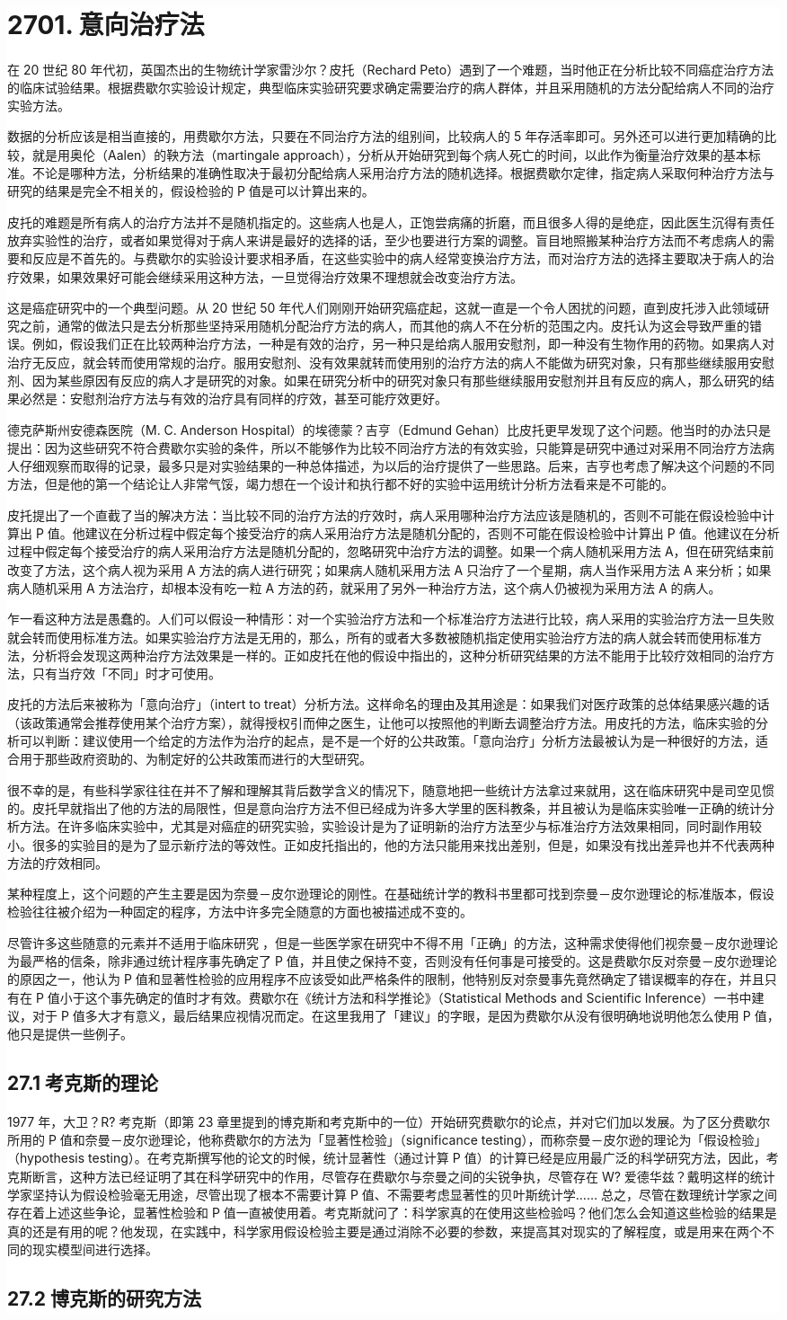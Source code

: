 # 2701. 意向治疗法

在 20 世纪 80 年代初，英国杰出的生物统计学家雷沙尔？皮托（Rechard Peto）遇到了一个难题，当时他正在分析比较不同癌症治疗方法的临床试验结果。根据费歇尔实验设计规定，典型临床实验研究要求确定需要治疗的病人群体，并且采用随机的方法分配给病人不同的治疗实验方法。

数据的分析应该是相当直接的，用费歇尔方法，只要在不同治疗方法的组别间，比较病人的 5 年存活率即可。另外还可以进行更加精确的比较，就是用奥伦（Aalen）的鞅方法（martingale approach），分析从开始研究到每个病人死亡的时间，以此作为衡量治疗效果的基本标准。不论是哪种方法，分析结果的准确性取决于最初分配给病人采用治疗方法的随机选择。根据费歇尔定律，指定病人采取何种治疗方法与研究的结果是完全不相关的，假设检验的 P 值是可以计算出来的。

皮托的难题是所有病人的治疗方法并不是随机指定的。这些病人也是人，正饱尝病痛的折磨，而且很多人得的是绝症，因此医生沉得有责任放弃实验性的治疗，或者如果觉得对于病人来讲是最好的选择的话，至少也要进行方案的调整。盲目地照搬某种治疗方法而不考虑病人的需要和反应是不首先的。与费歇尔的实验设计要求相矛盾，在这些实验中的病人经常变换治疗方法，而对治疗方法的选择主要取决于病人的治疗效果，如果效果好可能会继续采用这种方法，一旦觉得治疗效果不理想就会改变治疗方法。

这是癌症研究中的一个典型问题。从 20 世纪 50 年代人们刚刚开始研究癌症起，这就一直是一个令人困扰的问题，直到皮托涉入此领域研究之前，通常的做法只是去分析那些坚持采用随机分配治疗方法的病人，而其他的病人不在分析的范围之内。皮托认为这会导致严重的错误。例如，假设我们正在比较两种治疗方法，一种是有效的治疗，另一种只是给病人服用安慰剂，即一种没有生物作用的药物。如果病人对治疗无反应，就会转而使用常规的治疗。服用安慰剂、没有效果就转而使用别的治疗方法的病人不能做为研究对象，只有那些继续服用安慰剂、因为某些原因有反应的病人才是研究的对象。如果在研究分析中的研究对象只有那些继续服用安慰剂并且有反应的病人，那么研究的结果必然是：安慰剂治疗方法与有效的治疗具有同样的疗效，甚至可能疗效更好。

德克萨斯州安德森医院（M. C. Anderson Hospital）的埃德蒙？吉亨（Edmund Gehan）比皮托更早发现了这个问题。他当时的办法只是提出：因为这些研究不符合费歇尔实验的条件，所以不能够作为比较不同治疗方法的有效实验，只能算是研究中通过对采用不同治疗方法病人仔细观察而取得的记录，最多只是对实验结果的一种总体描述，为以后的治疗提供了一些思路。后来，吉亨也考虑了解决这个问题的不同方法，但是他的第一个结论让人非常气馁，竭力想在一个设计和执行都不好的实验中运用统计分析方法看来是不可能的。

皮托提出了一个直截了当的解决方法：当比较不同的治疗方法的疗效时，病人采用哪种治疗方法应该是随机的，否则不可能在假设检验中计算出 P 值。他建议在分析过程中假定每个接受治疗的病人采用治疗方法是随机分配的，否则不可能在假设检验中计算出 P 值。他建议在分析过程中假定每个接受治疗的病人采用治疗方法是随机分配的，忽略研究中治疗方法的调整。如果一个病人随机采用方法 A，但在研究结束前改变了方法，这个病人视为采用 A 方法的病人进行研究；如果病人随机采用方法 A 只治疗了一个星期，病人当作采用方法 A 来分析；如果病人随机采用 A 方法治疗，却根本没有吃一粒 A 方法的药，就采用了另外一种治疗方法，这个病人仍被视为采用方法 A 的病人。

乍一看这种方法是愚蠢的。人们可以假设一种情形：对一个实验治疗方法和一个标准治疗方法进行比较，病人采用的实验治疗方法一旦失败就会转而使用标准方法。如果实验治疗方法是无用的，那么，所有的或者大多数被随机指定使用实验治疗方法的病人就会转而使用标准方法，分析将会发现这两种治疗方法效果是一样的。正如皮托在他的假设中指出的，这种分析研究结果的方法不能用于比较疗效相同的治疗方法，只有当疗效「不同」时才可使用。

皮托的方法后来被称为「意向治疗」（intert to treat）分析方法。这样命名的理由及其用途是：如果我们对医疗政策的总体结果感兴趣的话（该政策通常会推荐使用某个治疗方案），就得授权引而伸之医生，让他可以按照他的判断去调整治疗方法。用皮托的方法，临床实验的分析可以判断：建议使用一个给定的方法作为治疗的起点，是不是一个好的公共政策。「意向治疗」分析方法最被认为是一种很好的方法，适合用于那些政府资助的、为制定好的公共政策而进行的大型研究。

很不幸的是，有些科学家往往在并不了解和理解其背后数学含义的情况下，随意地把一些统计方法拿过来就用，这在临床研究中是司空见惯的。皮托早就指出了他的方法的局限性，但是意向治疗方法不但已经成为许多大学里的医科教条，并且被认为是临床实验唯一正确的统计分析方法。在许多临床实验中，尤其是对癌症的研究实验，实验设计是为了证明新的治疗方法至少与标准治疗方法效果相同，同时副作用较小。很多的实验目的是为了显示新疗法的等效性。正如皮托指出的，他的方法只能用来找出差别，但是，如果没有找出差异也并不代表两种方法的疗效相同。

某种程度上，这个问题的产生主要是因为奈曼－皮尔逊理论的刚性。在基础统计学的教科书里都可找到奈曼－皮尔逊理论的标准版本，假设检验往往被介绍为一种固定的程序，方法中许多完全随意的方面也被描述成不变的。

尽管许多这些随意的元素并不适用于临床研究 ，但是一些医学家在研究中不得不用「正确」的方法，这种需求使得他们视奈曼－皮尔逊理论为最严格的信条，除非通过统计程序事先确定了 P 值，并且使之保持不变，否则没有任何事是可接受的。这是费歇尔反对奈曼－皮尔逊理论的原因之一，他认为 P 值和显著性检验的应用程序不应该受如此严格条件的限制，他特别反对奈曼事先竟然确定了错误概率的存在，并且只有在 P 值小于这个事先确定的值时才有效。费歇尔在《统计方法和科学推论》（Statistical Methods and Scientific Inference）一书中建议，对于 P 值多大才有意义，最后结果应视情况而定。在这里我用了「建议」的字眼，是因为费歇尔从没有很明确地说明他怎么使用 P 值，他只是提供一些例子。

## 27.1 考克斯的理论

1977 年，大卫？R? 考克斯（即第 23 章里提到的博克斯和考克斯中的一位）开始研究费歇尔的论点，并对它们加以发展。为了区分费歇尔所用的 P 值和奈曼－皮尔逊理论，他称费歇尔的方法为「显著性检验」（significance testing），而称奈曼－皮尔逊的理论为「假设检验」（hypothesis testing）。在考克斯撰写他的论文的时候，统计显著性（通过计算 P 值）的计算已经是应用最广泛的科学研究方法，因此，考克斯断言，这种方法已经证明了其在科学研究中的作用，尽管存在费歇尔与奈曼之间的尖锐争执，尽管存在 W? 爱德华兹？戴明这样的统计学家坚持认为假设检验毫无用途，尽管出现了根本不需要计算 P 值、不需要考虑显著性的贝叶斯统计学…… 总之，尽管在数理统计学家之间存在着上述这些争论，显著性检验和 P 值一直被使用着。考克斯就问了：科学家真的在使用这些检验吗？他们怎么会知道这些检验的结果是真的还是有用的呢？他发现，在实践中，科学家用假设检验主要是通过消除不必要的参数，来提高其对现实的了解程度，或是用来在两个不同的现实模型间进行选择。

## 27.2 博克斯的研究方法
